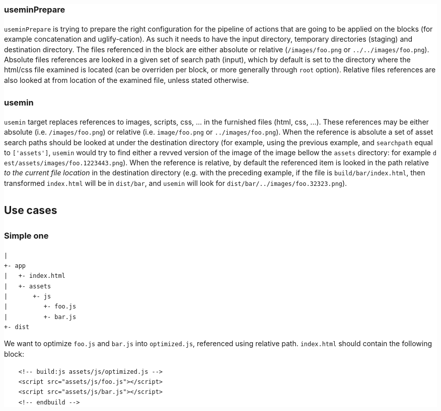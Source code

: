 ### useminPrepare
`useminPrepare` is trying to prepare the right configuration for the pipeline of actions that are going to be 
applied on the blocks (for example concatenation and uglify-cation). As such it needs to have the input
directory, temporary directories (staging) and destination directory.
The files referenced in the block are either absolute or relative (`/images/foo.png` or `../../images/foo.png`).
Absolute files references are looked in a given set of search path (input), which by default is set 
to the directory where the html/css file examined is located (can be overriden per block, or more
generally through `root` option).
Relative files references are also looked at from location of the examined file, unless stated otherwise.


### usemin
`usemin` target replaces references to images, scripts, css, ... in the furnished files (html, css, ...).
These references may be either absolute (i.e. `/images/foo.png`) or relative (i.e. `image/foo.png`
or `../images/foo.png`).
When the reference is absolute a set of asset search paths should be looked at under the 
destination directory (for example, using the previous example, and `searchpath` 
equal to `['assets']`, `usemin` would try to find either a revved version of the image 
of the image bellow the `assets` directory: for example `dest/assets/images/foo.1223443.png`).
When the reference is relative, by default the referenced item is looked in the path 
relative *to the current file location* in the destination directory (e.g. with the 
preceding example, if the file is `build/bar/index.html`, then transformed `index.html` 
will be in `dist/bar`, and `usemin` will look for `dist/bar/../images/foo.32323.png`).


## Use cases

### Simple one

```
|
+- app
|   +- index.html
|   +- assets
|       +- js
|          +- foo.js
|          +- bar.js
+- dist

```

We want to optimize `foo.js` and `bar.js` into `optimized.js`, referenced using relative path. `index.html` should contain the following block:

```
    <!-- build:js assets/js/optimized.js -->
    <script src="assets/js/foo.js"></script>
    <script src="assets/js/bar.js"></script>
    <!-- endbuild -->
```


[grunt]: http://gruntjs.com/
[Getting Started]: http://gruntjs.com/getting-started